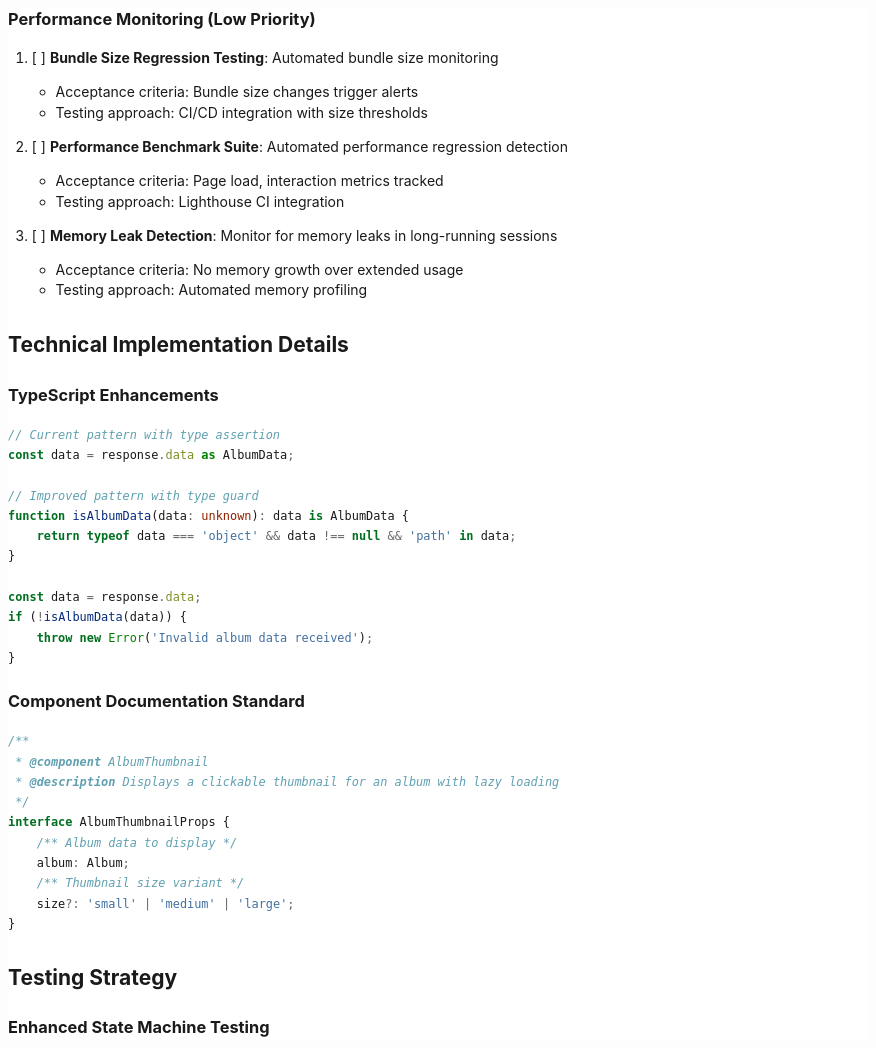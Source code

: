 ### Performance Monitoring (Low Priority)

1. [ ] **Bundle Size Regression Testing**: Automated bundle size monitoring

    - Acceptance criteria: Bundle size changes trigger alerts
    - Testing approach: CI/CD integration with size thresholds

2. [ ] **Performance Benchmark Suite**: Automated performance regression detection

    - Acceptance criteria: Page load, interaction metrics tracked
    - Testing approach: Lighthouse CI integration

3. [ ] **Memory Leak Detection**: Monitor for memory leaks in long-running sessions
    - Acceptance criteria: No memory growth over extended usage
    - Testing approach: Automated memory profiling

## Technical Implementation Details

### TypeScript Enhancements

```typescript
// Current pattern with type assertion
const data = response.data as AlbumData;

// Improved pattern with type guard
function isAlbumData(data: unknown): data is AlbumData {
    return typeof data === 'object' && data !== null && 'path' in data;
}

const data = response.data;
if (!isAlbumData(data)) {
    throw new Error('Invalid album data received');
}
```

### Component Documentation Standard

```typescript
/**
 * @component AlbumThumbnail
 * @description Displays a clickable thumbnail for an album with lazy loading
 */
interface AlbumThumbnailProps {
    /** Album data to display */
    album: Album;
    /** Thumbnail size variant */
    size?: 'small' | 'medium' | 'large';
}
```

## Testing Strategy

### Enhanced State Machine Testing
